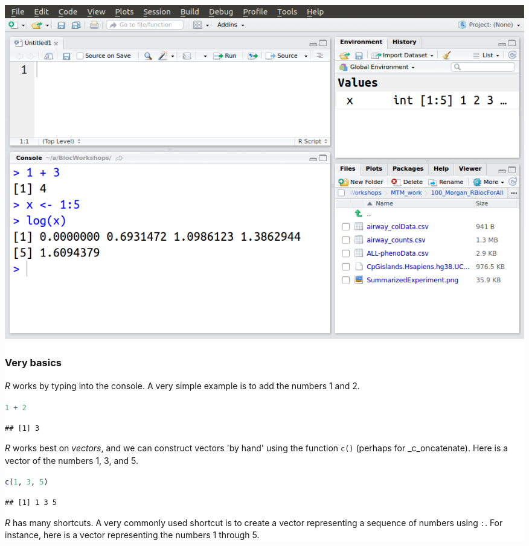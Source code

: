 ![](100_Morgan_RBiocForAll/RStudio.png)

### Very basics

_R_ works by typing into the console. A very simple example is to add the numbers 1 and 2.


```r
1 + 2
```

```
## [1] 3
```

_R_ works best on _vectors_, and we can construct vectors 'by hand' using the function `c()` (perhaps for _c_oncatenate). Here is a vector of the numbers 1, 3, and 5.


```r
c(1, 3, 5)
```

```
## [1] 1 3 5
```

_R_ has many shortcuts. A very commonly used shortcut is to create a vector representing a sequence of numbers using `:`. For instance, here is a vector representing the numbers 1 through 5.


[introductory course]: https://www.datacamp.com/courses/free-introduction-to-r
[ggplot2]: https://cran.r-project.org/package=ggplot2
[GenomicRanges]: https://bioconductor.org/packages/GenomicRanges
[rtracklayer]: https://bioconductor.org/packages/rtracklayer
[SummarizedExperiment]: https://bioconductor.org/packages/SummarizedExperiment
[DESeq2]: https://bioconductor.org/packages/DESeq2
[https://cran.r-project.org]: https://cran.r-project.org
[tibble]: https://cran.r-project.org/package=tibble
[airway]: https://bioconductor.org/packages/airway
[curatedTCGAData]: https://bioconductor.org/packages/curatedTCGAData
[simpleSingleCell]: https://bioconductor.org/packages/simpleSingleCell
[BiocManager]: https://cran.r-project.org/package=BiocManager
[https://bioconductor.org/packages]: https://bioconductor.org/packages
[work flows]: https://bioconductor.org/packages/release/BiocViews.html#___Workflow
[course material]: https://bioconductor.org/help/course-materials
[UCSC table browser]: https://genome.ucsc.edu/cgi-bin/hgTables?hgsid=578954849_wF1QP81SIHdfr8b0kmZUOcsZcHYr&clade=mammal&org=Human&db=hg38&hgta_group=regulation&hgta_track=knownGene&hgta_table=0&hgta_regionType=genome&position=chr9%3A133252000-133280861&hgta_outputType=primaryTable&hgta_outFileName=
[BED format]: https://genome.ucsc.edu/FAQ/FAQformat.html#format1